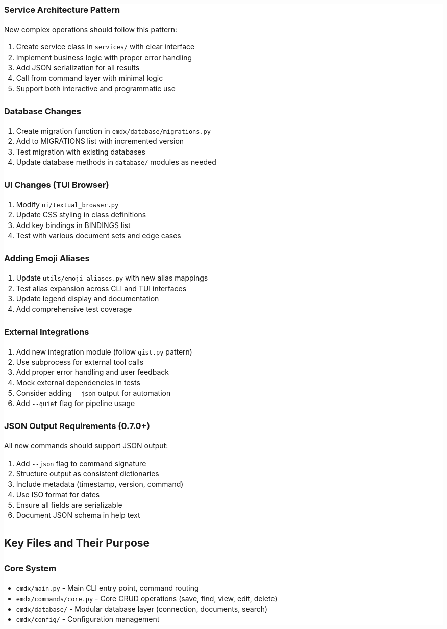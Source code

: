 ### Service Architecture Pattern
New complex operations should follow this pattern:
1. Create service class in `services/` with clear interface
2. Implement business logic with proper error handling
3. Add JSON serialization for all results
4. Call from command layer with minimal logic
5. Support both interactive and programmatic use

### Database Changes
1. Create migration function in `emdx/database/migrations.py`
2. Add to MIGRATIONS list with incremented version
3. Test migration with existing databases
4. Update database methods in `database/` modules as needed

### UI Changes (TUI Browser)
1. Modify `ui/textual_browser.py`
2. Update CSS styling in class definitions
3. Add key bindings in BINDINGS list
4. Test with various document sets and edge cases

### Adding Emoji Aliases
1. Update `utils/emoji_aliases.py` with new alias mappings
2. Test alias expansion across CLI and TUI interfaces
3. Update legend display and documentation
4. Add comprehensive test coverage

### External Integrations
1. Add new integration module (follow `gist.py` pattern)
2. Use subprocess for external tool calls
3. Add proper error handling and user feedback
4. Mock external dependencies in tests
5. Consider adding `--json` output for automation
6. Add `--quiet` flag for pipeline usage

### JSON Output Requirements (0.7.0+)
All new commands should support JSON output:
1. Add `--json` flag to command signature
2. Structure output as consistent dictionaries
3. Include metadata (timestamp, version, command)
4. Use ISO format for dates
5. Ensure all fields are serializable
6. Document JSON schema in help text

## Key Files and Their Purpose

### Core System
- `emdx/main.py` - Main CLI entry point, command routing
- `emdx/commands/core.py` - Core CRUD operations (save, find, view, edit, delete)
- `emdx/database/` - Modular database layer (connection, documents, search)
- `emdx/config/` - Configuration management
